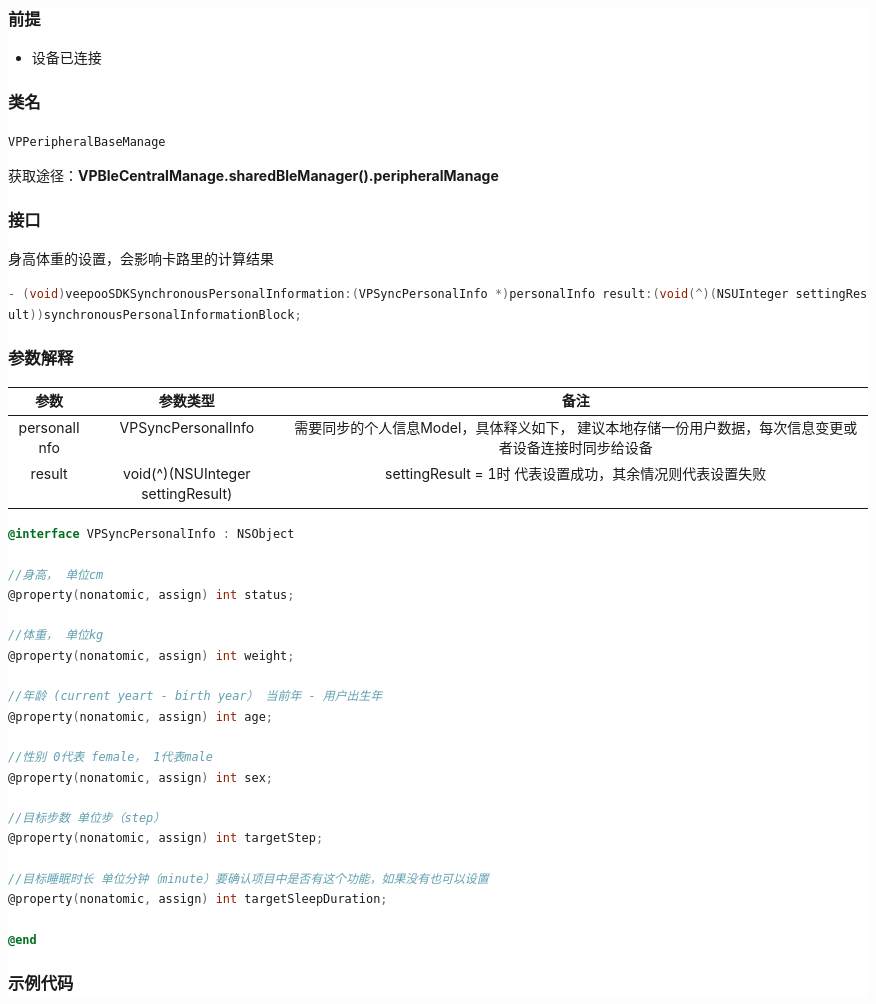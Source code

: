### 前提

* 设备已连接

### 类名

`VPPeripheralBaseManage`

获取途径：**VPBleCentralManage.sharedBleManager().peripheralManage**

###  接口

身高体重的设置，会影响卡路里的计算结果

```objective-c
- (void)veepooSDKSynchronousPersonalInformation:(VPSyncPersonalInfo *)personalInfo result:(void(^)(NSUInteger settingResult))synchronousPersonalInformationBlock;
```

### 参数解释

|     参数     |             参数类型              |                             备注                             |
| :----------: | :-------------------------------: | :----------------------------------------------------------: |
| personalInfo |        VPSyncPersonalInfo         | 需要同步的个人信息Model，具体释义如下， 建议本地存储一份用户数据，每次信息变更或者设备连接时同步给设备 |
|    result    | void(^)(NSUInteger settingResult) |   settingResult = 1时 代表设置成功，其余情况则代表设置失败   |

```objective-c
@interface VPSyncPersonalInfo : NSObject

//身高， 单位cm
@property(nonatomic, assign) int status;

//体重， 单位kg
@property(nonatomic, assign) int weight;

//年龄 (current yeart - birth year） 当前年 - 用户出生年
@property(nonatomic, assign) int age;

//性别 0代表 female， 1代表male
@property(nonatomic, assign) int sex;

//目标步数 单位步（step）
@property(nonatomic, assign) int targetStep;

//目标睡眠时长 单位分钟（minute）要确认项目中是否有这个功能，如果没有也可以设置
@property(nonatomic, assign) int targetSleepDuration;

@end
```

### 示例代码
